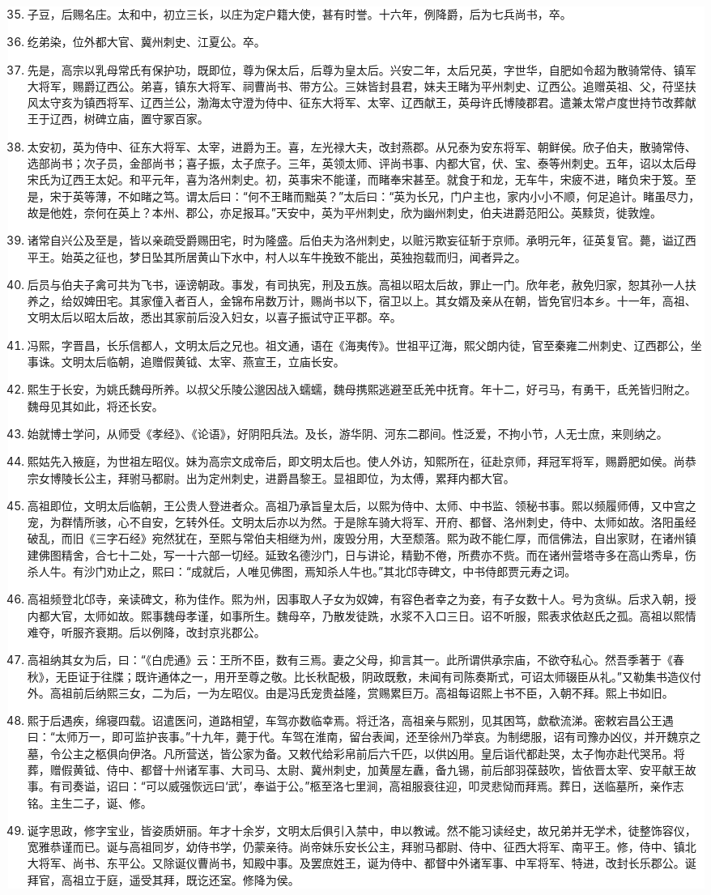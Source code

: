 35. <span id="贺讷_刘罗辰_姚黄眉_杜超_贺迷_闾毗_冯熙_李峻_李惠-35"></span>
子豆，后赐名庄。太和中，初立三长，以庄为定户籍大使，甚有时誉。十六年，例降爵，后为七兵尚书，卒。

36. <span id="贺讷_刘罗辰_姚黄眉_杜超_贺迷_闾毗_冯熙_李峻_李惠-36"></span>
纥弟染，位外都大官、冀州刺史、江夏公。卒。

37. <span id="贺讷_刘罗辰_姚黄眉_杜超_贺迷_闾毗_冯熙_李峻_李惠-37"></span>
先是，高宗以乳母常氏有保护功，既即位，尊为保太后，后尊为皇太后。兴安二年，太后兄英，字世华，自肥如令超为散骑常侍、镇军大将军，赐爵辽西公。弟喜，镇东大将军、祠曹尚书、带方公。三妹皆封县君，妹夫王睹为平州刺史、辽西公。追赠英祖、父，苻坚扶风太守亥为镇西将军、辽西兰公，渤海太守澄为侍中、征东大将军、太宰、辽西献王，英母许氏博陵郡君。遣兼太常卢度世持节改葬献王于辽西，树碑立庙，置守冢百家。

38. <span id="贺讷_刘罗辰_姚黄眉_杜超_贺迷_闾毗_冯熙_李峻_李惠-38"></span>
太安初，英为侍中、征东大将军、太宰，进爵为王。喜，左光禄大夫，改封燕郡。从兄泰为安东将军、朝鲜侯。欣子伯夫，散骑常侍、选部尚书；次子员，金部尚书；喜子振，太子庶子。三年，英领太师、评尚书事、内都大官，伏、宝、泰等州刺史。五年，诏以太后母宋氏为辽西王太妃。和平元年，喜为洛州刺史。初，英事宋不能谨，而睹奉宋甚至。就食于和龙，无车牛，宋疲不进，睹负宋于笈。至是，宋于英等薄，不如睹之笃。谓太后曰：“何不王睹而黜英？”太后曰：“英为长兄，门户主也，家内小小不顺，何足追计。睹虽尽力，故是他姓，奈何在英上？本州、郡公，亦足报耳。”天安中，英为平州刺史，欣为幽州刺史，伯夫进爵范阳公。英黩货，徙敦煌。

39. <span id="贺讷_刘罗辰_姚黄眉_杜超_贺迷_闾毗_冯熙_李峻_李惠-39"></span>
诸常自兴公及至是，皆以亲疏受爵赐田宅，时为隆盛。后伯夫为洛州刺史，以赃污欺妄征斩于京师。承明元年，征英复官。薨，谥辽西平王。始英之征也，梦日坠其所居黄山下水中，村人以车牛挽致不能出，英独抱载而归，闻者异之。

40. <span id="贺讷_刘罗辰_姚黄眉_杜超_贺迷_闾毗_冯熙_李峻_李惠-40"></span>
后员与伯夫子禽可共为飞书，诬谤朝政。事发，有司执宪，刑及五族。高祖以昭太后故，罪止一门。欣年老，赦免归家，恕其孙一人扶养之，给奴婢田宅。其家僮入者百人，金锦布帛数万计，赐尚书以下，宿卫以上。其女婿及亲从在朝，皆免官归本乡。十一年，高祖、文明太后以昭太后故，悉出其家前后没入妇女，以喜子振试守正平郡。卒。

41. <span id="贺讷_刘罗辰_姚黄眉_杜超_贺迷_闾毗_冯熙_李峻_李惠-41"></span>
冯熙，字晋昌，长乐信都人，文明太后之兄也。祖文通，语在《海夷传》。世祖平辽海，熙父朗内徒，官至秦雍二州刺史、辽西郡公，坐事诛。文明太后临朝，追赠假黄钺、太宰、燕宣王，立庙长安。

42. <span id="贺讷_刘罗辰_姚黄眉_杜超_贺迷_闾毗_冯熙_李峻_李惠-42"></span>
熙生于长安，为姚氏魏母所养。以叔父乐陵公邈因战入蠕蠕，魏母携熙逃避至氐羌中抚育。年十二，好弓马，有勇干，氐羌皆归附之。魏母见其如此，将还长安。

43. <span id="贺讷_刘罗辰_姚黄眉_杜超_贺迷_闾毗_冯熙_李峻_李惠-43"></span>
始就博士学问，从师受《孝经》、《论语》，好阴阳兵法。及长，游华阴、河东二郡间。性泛爱，不拘小节，人无士庶，来则纳之。

44. <span id="贺讷_刘罗辰_姚黄眉_杜超_贺迷_闾毗_冯熙_李峻_李惠-44"></span>
熙姑先入掖庭，为世祖左昭仪。妹为高宗文成帝后，即文明太后也。使人外访，知熙所在，征赴京师，拜冠军将军，赐爵肥如侯。尚恭宗女博陵长公主，拜驸马都尉。出为定州刺史，进爵昌黎王。显祖即位，为太傅，累拜内都大官。

45. <span id="贺讷_刘罗辰_姚黄眉_杜超_贺迷_闾毗_冯熙_李峻_李惠-45"></span>
高祖即位，文明太后临朝，王公贵人登进者众。高祖乃承旨皇太后，以熙为侍中、太师、中书监、领秘书事。熙以频履师傅，又中宫之宠，为群情所骇，心不自安，乞转外任。文明太后亦以为然。于是除车骑大将军、开府、都督、洛州刺史，侍中、太师如故。洛阳虽经破乱，而旧《三字石经》宛然犹在，至熙与常伯夫相继为州，废毁分用，大至颓落。熙为政不能仁厚，而信佛法，自出家财，在诸州镇建佛图精舍，合七十二处，写一十六部一切经。延致名德沙门，日与讲论，精勤不倦，所费亦不赀。而在诸州营塔寺多在高山秀阜，伤杀人牛。有沙门劝止之，熙曰：“成就后，人唯见佛图，焉知杀人牛也。”其北邙寺碑文，中书侍郎贾元寿之词。

46. <span id="贺讷_刘罗辰_姚黄眉_杜超_贺迷_闾毗_冯熙_李峻_李惠-46"></span>
高祖频登北邙寺，亲读碑文，称为佳作。熙为州，因事取人子女为奴婢，有容色者幸之为妾，有子女数十人。号为贪纵。后求入朝，授内都大官，太师如故。熙事魏母孝谨，如事所生。魏母卒，乃散发徒跣，水浆不入口三日。诏不听服，熙表求依赵氏之孤。高祖以熙情难夺，听服齐衰期。后以例降，改封京兆郡公。

47. <span id="贺讷_刘罗辰_姚黄眉_杜超_贺迷_闾毗_冯熙_李峻_李惠-47"></span>
高祖纳其女为后，曰：“《白虎通》云：王所不臣，数有三焉。妻之父母，抑言其一。此所谓供承宗庙，不欲夺私心。然吾季著于《春秋》，无臣证于往牒；既许通体之一，用开至尊之敬。比长秋配极，阴政既敷，未闻有司陈奏斯式，可诏太师辍臣从礼。”又勒集书造仪付外。高祖前后纳熙三女，二为后，一为左昭仪。由是冯氏宠贵益隆，赏赐累巨万。高祖每诏熙上书不臣，入朝不拜。熙上书如旧。

48. <span id="贺讷_刘罗辰_姚黄眉_杜超_贺迷_闾毗_冯熙_李峻_李惠-48"></span>
熙于后遇疾，绵寝四载。诏遣医问，道路相望，车驾亦数临幸焉。将迁洛，高祖亲与熙别，见其困笃，歔欷流涕。密敕宕昌公王遇曰：“太师万一，即可监护丧事。”十九年，薨于代。车驾在淮南，留台表闻，还至徐州乃举哀。为制缌服，诏有司豫办凶仪，并开魏京之墓，令公主之柩俱向伊洛。凡所营送，皆公家为备。又敕代给彩帛前后六千匹，以供凶用。皇后诣代都赴哭，太子恂亦赴代哭吊。将葬，赠假黄钺、侍中、都督十州诸军事、大司马、太尉、冀州刺史，加黄屋左纛，备九锡，前后部羽葆鼓吹，皆依晋太宰、安平献王故事。有司奏谥，诏曰：“可以威强恢远曰‘武’，奉谥于公。”柩至洛七里涧，高祖服衰往迎，叩灵悲恸而拜焉。葬日，送临墓所，亲作志铭。主生二子，诞、修。

49. <span id="贺讷_刘罗辰_姚黄眉_杜超_贺迷_闾毗_冯熙_李峻_李惠-49"></span>
诞字思政，修字宝业，皆姿质妍丽。年才十余岁，文明太后俱引入禁中，申以教诫。然不能习读经史，故兄弟并无学术，徒整饰容仪，宽雅恭谨而已。诞与高祖同岁，幼侍书学，仍蒙亲待。尚帝妹乐安长公主，拜驸马都尉、侍中、征西大将军、南平王。修，侍中、镇北大将军、尚书、东平公。又除诞仪曹尚书，知殿中事。及罢庶姓王，诞为侍中、都督中外诸军事、中军将军、特进，改封长乐郡公。诞拜官，高祖立于庭，遥受其拜，既讫还室。修降为侯。
